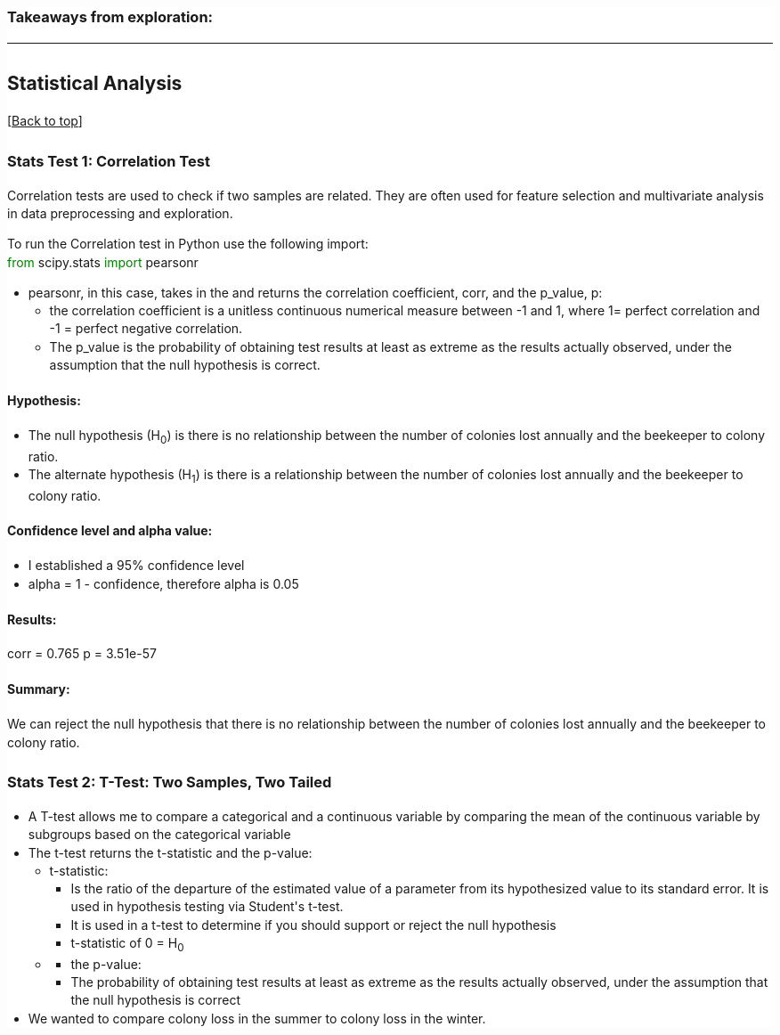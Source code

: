 
### Takeaways from exploration:


***

## <a name="stats"></a>Statistical Analysis
[[Back to top](#top)]

### Stats Test 1: Correlation Test

Correlation tests are used to check if two samples are related. They are often used for feature selection and multivariate analysis in data preprocessing and exploration.


To run the Correlation test in Python use the following import: \
<span style="color:green">from</span> scipy.stats <span style="color:green">import</span> pearsonr

- pearsonr, in this case, takes in the  and returns the correlation coefficient, corr, and the p_value, p:
    - the correlation coefficient is a unitless continuous numerical measure between -1 and 1, where 1= perfect correlation and -1 = perfect negative correlation. 
    - The p_value is the probability of obtaining test results at least as extreme as the results actually observed, under the assumption that the null hypothesis is correct.

#### Hypothesis:
- The null hypothesis (H<sub>0</sub>) is there is no relationship between the number of colonies lost annually and the beekeeper to colony ratio.
- The alternate hypothesis (H<sub>1</sub>) is there is a relationship between the number of colonies lost annually and the beekeeper to colony ratio.

#### Confidence level and alpha value:
- I established a 95% confidence level 
- alpha = 1 - confidence, therefore alpha is 0.05

#### Results:

corr = 0.765
p = 3.51e-57

#### Summary:

We can reject the null hypothesis that there is no relationship between the number of colonies lost annually and the beekeeper to colony ratio.

### Stats Test 2: T-Test: Two Samples, Two Tailed
- A T-test allows me to compare a categorical and a continuous variable by comparing the mean of the continuous variable by subgroups based on the categorical variable
- The t-test returns the t-statistic and the p-value:
    - t-statistic: 
        - Is the ratio of the departure of the estimated value of a parameter from its hypothesized value to its standard error. It is used in hypothesis testing via Student's t-test. 
        - It is used in a t-test to determine if you should support or reject the null hypothesis
        - t-statistic of 0 = H<sub>0</sub>
    -  - the p-value:
        - The probability of obtaining test results at least as extreme as the results actually observed, under the assumption that the null hypothesis is correct
- We wanted to compare colony loss in the summer to colony loss in the winter. 
